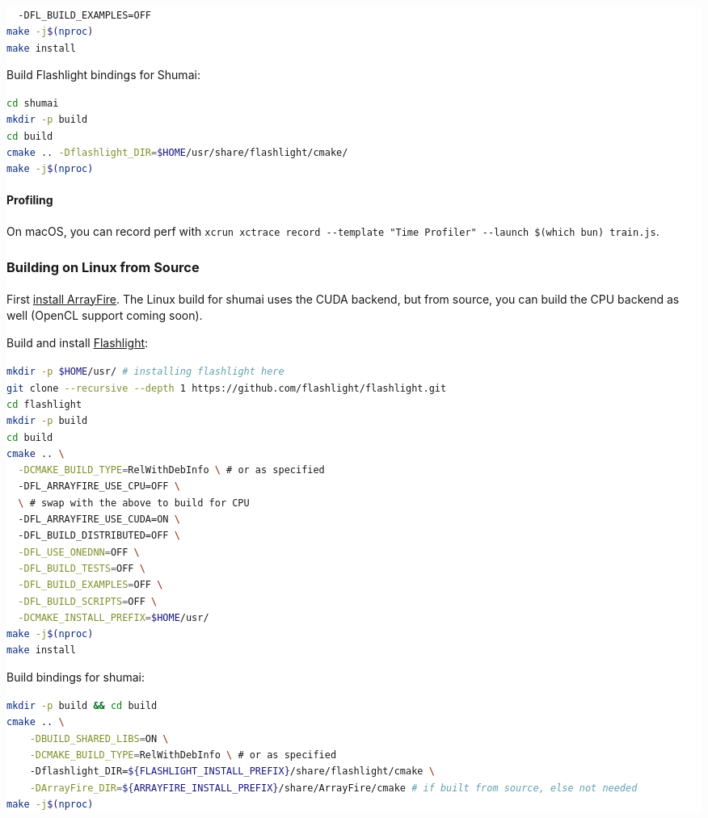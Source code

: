 ```bash
  -DFL_BUILD_EXAMPLES=OFF
make -j$(nproc)
make install
```

Build Flashlight bindings for Shumai:
```bash
cd shumai
mkdir -p build
cd build
cmake .. -Dflashlight_DIR=$HOME/usr/share/flashlight/cmake/
make -j$(nproc)
```

#### Profiling

On macOS, you can record perf with `xcrun xctrace record --template "Time Profiler" --launch $(which bun) train.js`.

### Building on Linux from Source

First [install ArrayFire](https://github.com/arrayfire/arrayfire/wiki/Getting-ArrayFire). The Linux build for shumai uses the CUDA backend, but from source, you can build the CPU backend as well (OpenCL support coming soon).

Build and install [Flashlight](https://github.com/flashlight/flashlight#building-and-installing):
```bash
mkdir -p $HOME/usr/ # installing flashlight here
git clone --recursive --depth 1 https://github.com/flashlight/flashlight.git
cd flashlight
mkdir -p build
cd build
cmake .. \
  -DCMAKE_BUILD_TYPE=RelWithDebInfo \ # or as specified
  -DFL_ARRAYFIRE_USE_CPU=OFF \
  \ # swap with the above to build for CPU
  -DFL_ARRAYFIRE_USE_CUDA=ON \ 
  -DFL_BUILD_DISTRIBUTED=OFF \
  -DFL_USE_ONEDNN=OFF \
  -DFL_BUILD_TESTS=OFF \
  -DFL_BUILD_EXAMPLES=OFF \
  -DFL_BUILD_SCRIPTS=OFF \
  -DCMAKE_INSTALL_PREFIX=$HOME/usr/
make -j$(nproc)
make install
```

Build bindings for shumai:
```bash
mkdir -p build && cd build
cmake .. \
    -DBUILD_SHARED_LIBS=ON \
    -DCMAKE_BUILD_TYPE=RelWithDebInfo \ # or as specified
    -Dflashlight_DIR=${FLASHLIGHT_INSTALL_PREFIX}/share/flashlight/cmake \
    -DArrayFire_DIR=${ARRAYFIRE_INSTALL_PREFIX}/share/ArrayFire/cmake # if built from source, else not needed
make -j$(nproc)
```
